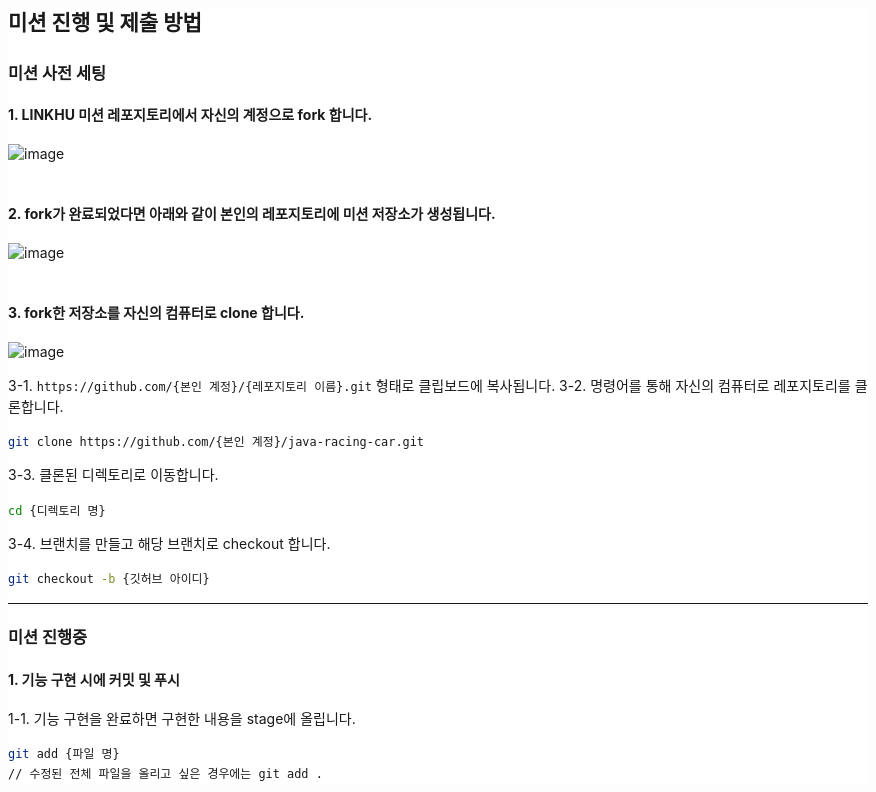 ## 미션 진행 및 제출 방법 

### 미션 사전 세팅 

#### 1. LINKHU 미션 레포지토리에서 자신의 계정으로 fork 합니다.
   <img width="1247" alt="image" src="https://github.com/LIN-KHU/linkhu-docs/assets/78679830/7df60dec-ca99-4bcb-abba-9622106105ac">

   
</br>
</hr>
</br>

#### 2. fork가 완료되었다면 아래와 같이 본인의 레포지토리에 미션 저장소가 생성됩니다.
<img width="1341" alt="image" src="https://github.com/LIN-KHU/linkhu-docs/assets/78679830/a5fef08b-f7f1-4fe3-8368-3fab267930ed">



</br>
</hr>
</br>


#### 3. fork한 저장소를 자신의 컴퓨터로 clone 합니다.



  <img width="1280" alt="image" src="https://github.com/LIN-KHU/linkhu-docs/assets/78679830/f63d7594-5365-42e4-aa83-bf9e8b571a6e">


  </br>
  
  3-1. `https://github.com/{본인 계정}/{레포지토리 이름}.git` 형태로 클립보드에 복사됩니다.
  3-2. 명령어를 통해 자신의 컴퓨터로 레포지토리를 클론합니다.
  ```bash
  git clone https://github.com/{본인 계정}/java-racing-car.git
  ```
  3-3. 클론된 디렉토리로 이동합니다.
  ```bash
  cd {디렉토리 명}
  ```

  3-4. 브랜치를 만들고 해당 브랜치로 checkout 합니다.
  ```bash
  git checkout -b {깃허브 아이디}
  ```

---

### 미션 진행중

#### 1. 기능 구현 시에 커밋 및 푸시

  1-1. 기능 구현을 완료하면 구현한 내용을 stage에 올립니다.
  ```bash
  git add {파일 명}
  // 수정된 전체 파일을 올리고 싶은 경우에는 git add .
  ```

